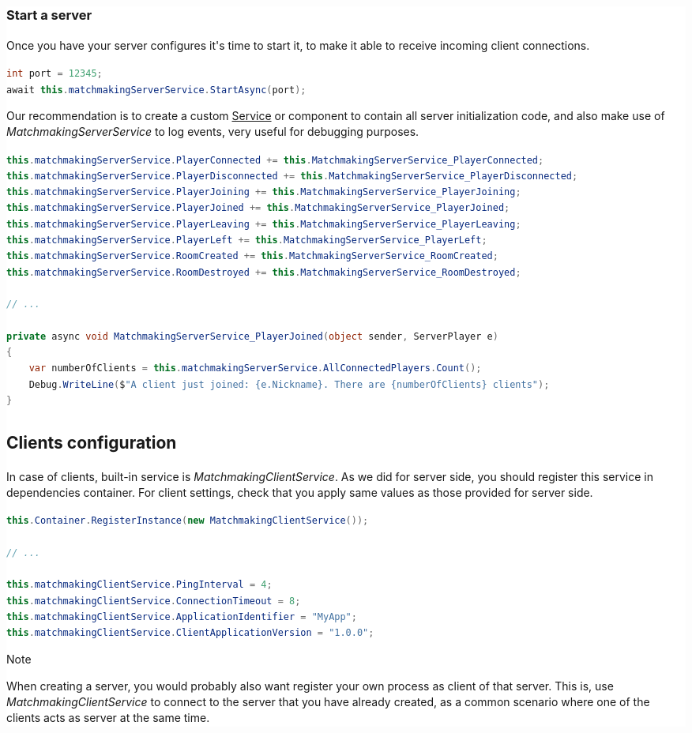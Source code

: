 ### Start a server

Once you have your server configures it's time to start it, to make it able to receive incoming client connections.

```csharp
int port = 12345;
await this.matchmakingServerService.StartAsync(port);
```

Our recommendation is to create a custom [Service](~/api/Evergine.Framework.Services.Service.html) or component to contain all server initialization code, and also make use of _MatchmakingServerService_ to log events, very useful for debugging purposes.

```csharp
this.matchmakingServerService.PlayerConnected += this.MatchmakingServerService_PlayerConnected;
this.matchmakingServerService.PlayerDisconnected += this.MatchmakingServerService_PlayerDisconnected;
this.matchmakingServerService.PlayerJoining += this.MatchmakingServerService_PlayerJoining;
this.matchmakingServerService.PlayerJoined += this.MatchmakingServerService_PlayerJoined;
this.matchmakingServerService.PlayerLeaving += this.MatchmakingServerService_PlayerLeaving;
this.matchmakingServerService.PlayerLeft += this.MatchmakingServerService_PlayerLeft;
this.matchmakingServerService.RoomCreated += this.MatchmakingServerService_RoomCreated;
this.matchmakingServerService.RoomDestroyed += this.MatchmakingServerService_RoomDestroyed;

// ...

private async void MatchmakingServerService_PlayerJoined(object sender, ServerPlayer e)
{
    var numberOfClients = this.matchmakingServerService.AllConnectedPlayers.Count();
    Debug.WriteLine($"A client just joined: {e.Nickname}. There are {numberOfClients} clients");
}
```

## Clients configuration
In case of clients, built-in service is _MatchmakingClientService_. As we did for server side, you should register this service in dependencies container. For client settings, check that you apply same values as those provided for server side.

```csharp
this.Container.RegisterInstance(new MatchmakingClientService());

// ...

this.matchmakingClientService.PingInterval = 4;
this.matchmakingClientService.ConnectionTimeout = 8;
this.matchmakingClientService.ApplicationIdentifier = "MyApp";
this.matchmakingClientService.ClientApplicationVersion = "1.0.0";
```

> [!Note]
> When creating a server, you would probably also want register your own process as client of that server. This is, use _MatchmakingClientService_ to connect to the server that you have already created, as a common scenario where one of the clients acts as server at the same time.
